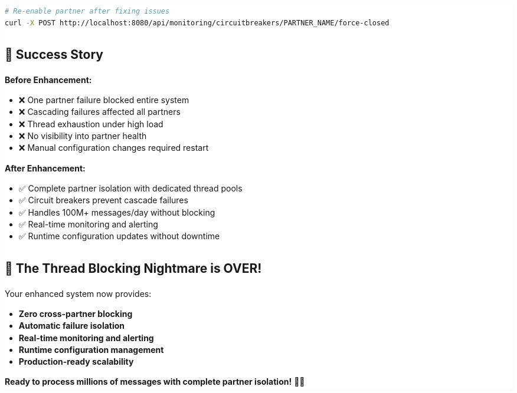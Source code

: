 ```bash
# Re-enable partner after fixing issues
curl -X POST http://localhost:8080/api/monitoring/circuitbreakers/PARTNER_NAME/force-closed
```

## 🎯 Success Story

**Before Enhancement:**
- ❌ One partner failure blocked entire system
- ❌ Cascading failures affected all partners
- ❌ Thread exhaustion under high load
- ❌ No visibility into partner health
- ❌ Manual configuration changes required restart

**After Enhancement:**
- ✅ Complete partner isolation with dedicated thread pools
- ✅ Circuit breakers prevent cascade failures
- ✅ Handles 100M+ messages/day without blocking
- ✅ Real-time monitoring and alerting
- ✅ Runtime configuration updates without downtime

## 🎉 The Thread Blocking Nightmare is OVER!

Your enhanced system now provides:
- **Zero cross-partner blocking**
- **Automatic failure isolation**
- **Real-time monitoring and alerting**
- **Runtime configuration management**
- **Production-ready scalability**

**Ready to process millions of messages with complete partner isolation!** 💪🚀